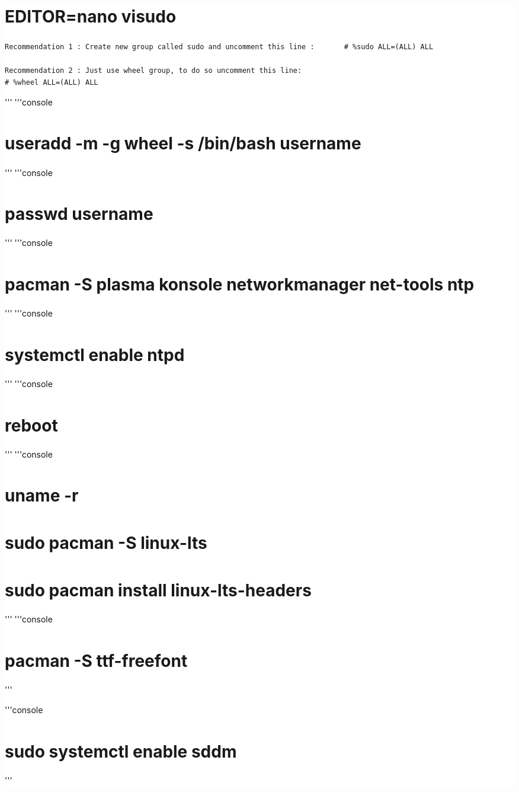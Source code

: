 # EDITOR=nano visudo
	Recommendation 1 : Create new group called sudo and uncomment this line : 		# %sudo ALL=(ALL) ALL

	Recommendation 2 : Just use wheel group, to do so uncomment this line:
	# %wheel ALL=(ALL) ALL

'''
'''console
# useradd -m -g wheel -s /bin/bash username
'''
'''console
# passwd username
'''
'''console
# pacman -S plasma konsole networkmanager net-tools ntp
'''
'''console
# systemctl enable ntpd
'''
'''console
# reboot
'''
'''console
# uname -r
# sudo pacman -S linux-lts
# sudo pacman install linux-lts-headers
'''
'''console
# pacman -S ttf-freefont
'''

'''console
# sudo systemctl enable sddm
'''

